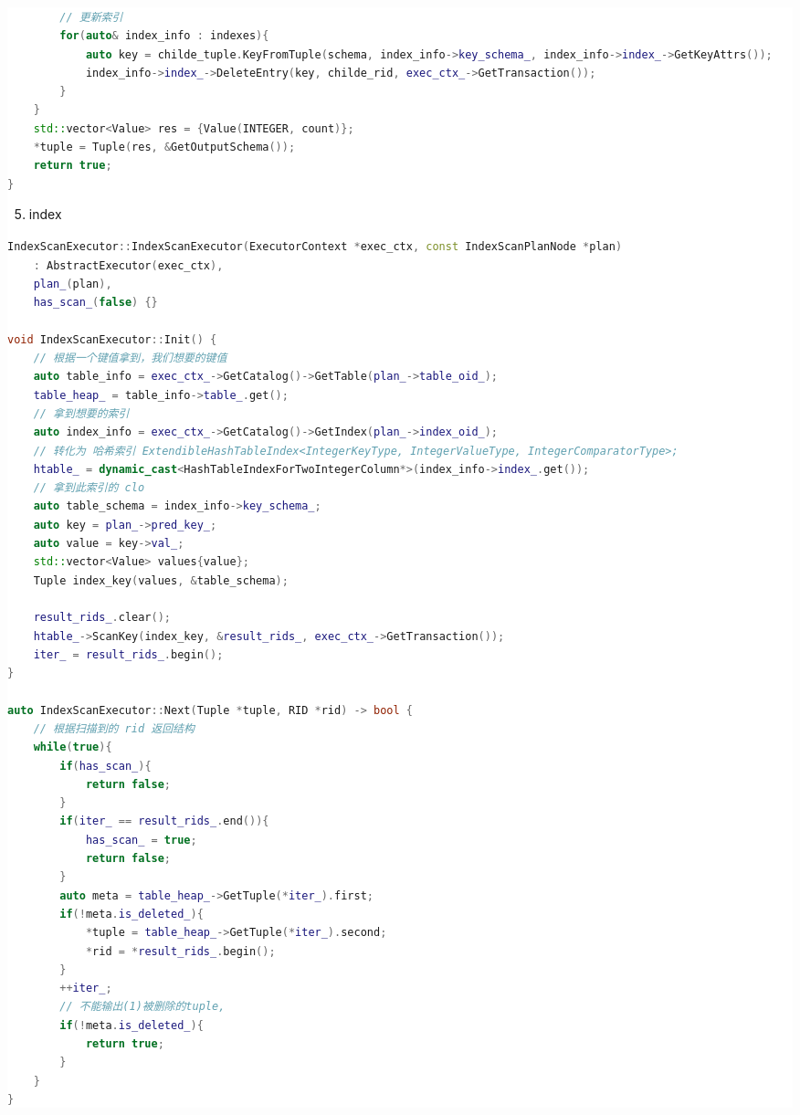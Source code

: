 ```cpp
        // 更新索引
        for(auto& index_info : indexes){
            auto key = childe_tuple.KeyFromTuple(schema, index_info->key_schema_, index_info->index_->GetKeyAttrs());
            index_info->index_->DeleteEntry(key, childe_rid, exec_ctx_->GetTransaction());
        }
    }
    std::vector<Value> res = {Value(INTEGER, count)};
    *tuple = Tuple(res, &GetOutputSchema());
    return true;
}
```

5. index
```cpp
IndexScanExecutor::IndexScanExecutor(ExecutorContext *exec_ctx, const IndexScanPlanNode *plan)
    : AbstractExecutor(exec_ctx), 
    plan_(plan), 
    has_scan_(false) {}

void IndexScanExecutor::Init() {
    // 根据一个键值拿到，我们想要的键值
    auto table_info = exec_ctx_->GetCatalog()->GetTable(plan_->table_oid_);
    table_heap_ = table_info->table_.get();
    // 拿到想要的索引
    auto index_info = exec_ctx_->GetCatalog()->GetIndex(plan_->index_oid_);
    // 转化为 哈希索引 ExtendibleHashTableIndex<IntegerKeyType, IntegerValueType, IntegerComparatorType>;
    htable_ = dynamic_cast<HashTableIndexForTwoIntegerColumn*>(index_info->index_.get());
    // 拿到此索引的 clo
    auto table_schema = index_info->key_schema_;
    auto key = plan_->pred_key_;
    auto value = key->val_;
    std::vector<Value> values{value};
    Tuple index_key(values, &table_schema);

    result_rids_.clear();
    htable_->ScanKey(index_key, &result_rids_, exec_ctx_->GetTransaction());
    iter_ = result_rids_.begin();
}

auto IndexScanExecutor::Next(Tuple *tuple, RID *rid) -> bool { 
    // 根据扫描到的 rid 返回结构
    while(true){
        if(has_scan_){
            return false;
        }
        if(iter_ == result_rids_.end()){
            has_scan_ = true;
            return false;
        }
        auto meta = table_heap_->GetTuple(*iter_).first;
        if(!meta.is_deleted_){
            *tuple = table_heap_->GetTuple(*iter_).second;
            *rid = *result_rids_.begin();
        }
        ++iter_;
        // 不能输出(1)被删除的tuple,
        if(!meta.is_deleted_){
            return true;
        }
    }
}
```
